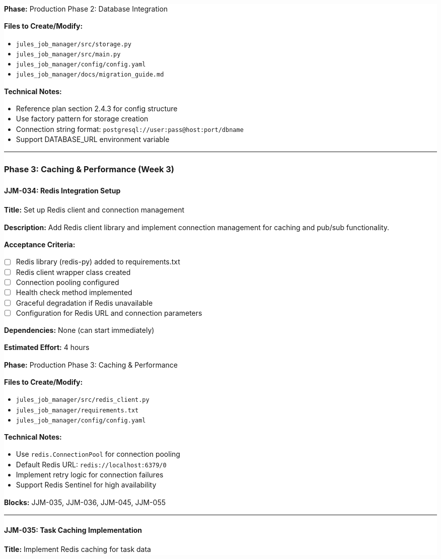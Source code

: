 **Phase:** Production Phase 2: Database Integration

**Files to Create/Modify:**
- `jules_job_manager/src/storage.py`
- `jules_job_manager/src/main.py`
- `jules_job_manager/config/config.yaml`
- `jules_job_manager/docs/migration_guide.md`

**Technical Notes:**
- Reference plan section 2.4.3 for config structure
- Use factory pattern for storage creation
- Connection string format: `postgresql://user:pass@host:port/dbname`
- Support DATABASE_URL environment variable

---

### Phase 3: Caching & Performance (Week 3)

#### JJM-034: Redis Integration Setup
**Title:** Set up Redis client and connection management

**Description:**
Add Redis client library and implement connection management for caching and pub/sub functionality.

**Acceptance Criteria:**
- [ ] Redis library (redis-py) added to requirements.txt
- [ ] Redis client wrapper class created
- [ ] Connection pooling configured
- [ ] Health check method implemented
- [ ] Graceful degradation if Redis unavailable
- [ ] Configuration for Redis URL and connection parameters

**Dependencies:** None (can start immediately)

**Estimated Effort:** 4 hours

**Phase:** Production Phase 3: Caching & Performance

**Files to Create/Modify:**
- `jules_job_manager/src/redis_client.py`
- `jules_job_manager/requirements.txt`
- `jules_job_manager/config/config.yaml`

**Technical Notes:**
- Use `redis.ConnectionPool` for connection pooling
- Default Redis URL: `redis://localhost:6379/0`
- Implement retry logic for connection failures
- Support Redis Sentinel for high availability

**Blocks:** JJM-035, JJM-036, JJM-045, JJM-055

---

#### JJM-035: Task Caching Implementation
**Title:** Implement Redis caching for task data
